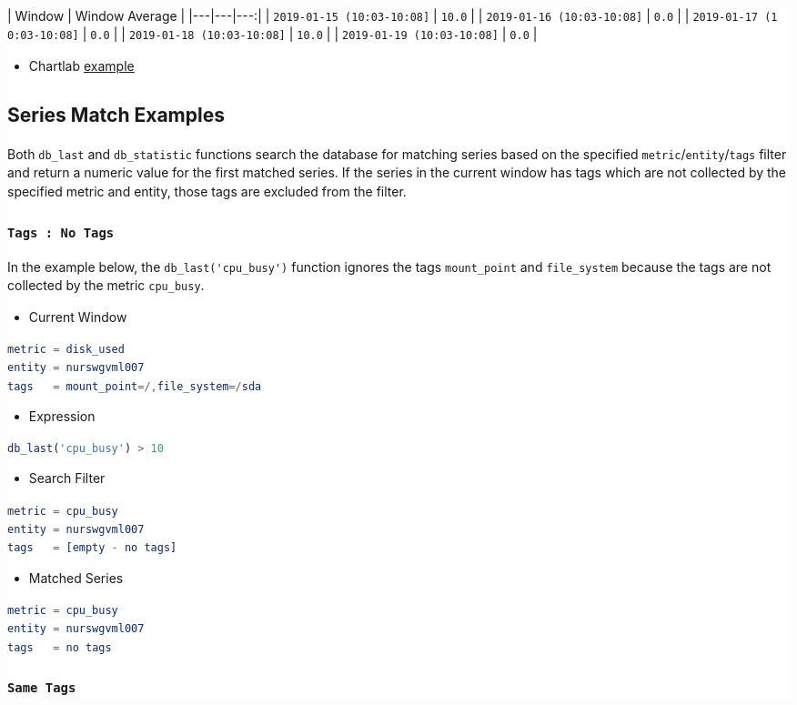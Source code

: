 | Window | Window Average |
|---|---|---:|
| `2019-01-15 (10:03-10:08]` | `10.0` |
| `2019-01-16 (10:03-10:08]` | `0.0` |
| `2019-01-17 (10:03-10:08]` | `0.0` |
| `2019-01-18 (10:03-10:08]` | `10.0` |
| `2019-01-19 (10:03-10:08]` | `0.0` |

* Chartlab [example](https://apps.axibase.com/chartlab/1e8ed72e)

## Series Match Examples

Both `db_last` and `db_statistic` functions search the database for matching series based on the specified `metric`/`entity`/`tags` filter and return a numeric value for the first matched series. If the series in the current window has tags which are not collected by the specified metric and entity, those tags are excluded from the filter.

### `Tags : No Tags`

In the example below, the `db_last('cpu_busy')` function ignores the tags `mount_point` and `file_system` because the tags are not collected by the metric `cpu_busy`.

* Current Window

```elm
metric = disk_used
entity = nurswgvml007
tags   = mount_point=/,file_system=/sda
```

* Expression

```javascript
db_last('cpu_busy') > 10
```

* Search Filter

```elm
metric = cpu_busy
entity = nurswgvml007
tags   = [empty - no tags]
```

* Matched Series

```elm
metric = cpu_busy
entity = nurswgvml007
tags   = no tags
```

### `Same Tags`
